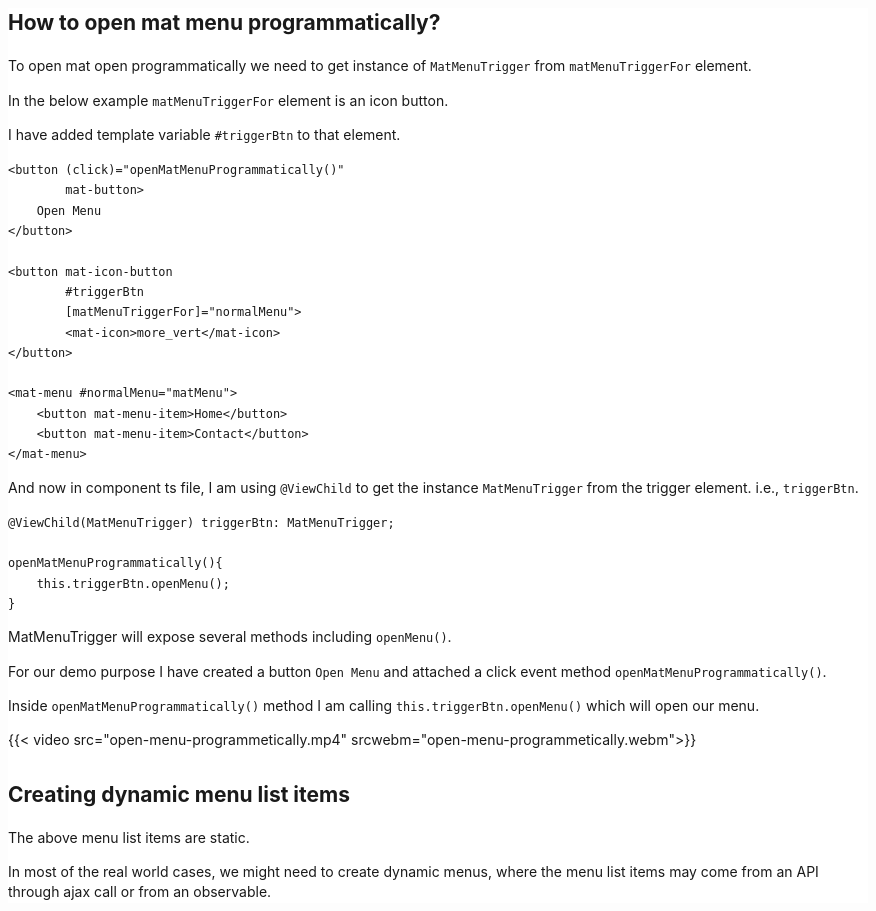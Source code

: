 ## How to open mat menu programmatically?

To open mat open programmatically we need to get instance of `MatMenuTrigger` from `matMenuTriggerFor` element.

In the below example `matMenuTriggerFor` element is an icon button. 

I have added template variable `#triggerBtn` to that element. 

```
<button (click)="openMatMenuProgrammatically()" 
        mat-button>
    Open Menu
</button>

<button mat-icon-button 
        #triggerBtn 
        [matMenuTriggerFor]="normalMenu">
        <mat-icon>more_vert</mat-icon>
</button>

<mat-menu #normalMenu="matMenu">
    <button mat-menu-item>Home</button>
    <button mat-menu-item>Contact</button>
</mat-menu>
```

And now in component ts file, I am using  `@ViewChild` to get the instance `MatMenuTrigger` from the trigger element. i.e., `triggerBtn`. 

```
@ViewChild(MatMenuTrigger) triggerBtn: MatMenuTrigger;

openMatMenuProgrammatically(){
    this.triggerBtn.openMenu();
}
```

MatMenuTrigger will expose several methods including `openMenu()`.

For our demo purpose I have created a button `Open Menu` and attached a click event method `openMatMenuProgrammatically()`.

Inside `openMatMenuProgrammatically()` method I am calling `this.triggerBtn.openMenu()` which will open our menu.

{{< video src="open-menu-programmetically.mp4" srcwebm="open-menu-programmetically.webm">}} 


## Creating dynamic menu list items

The above menu list items are static.

In most of the real world cases, we might need to create dynamic menus, where the menu list items may come from an API through ajax call or from an observable.  
